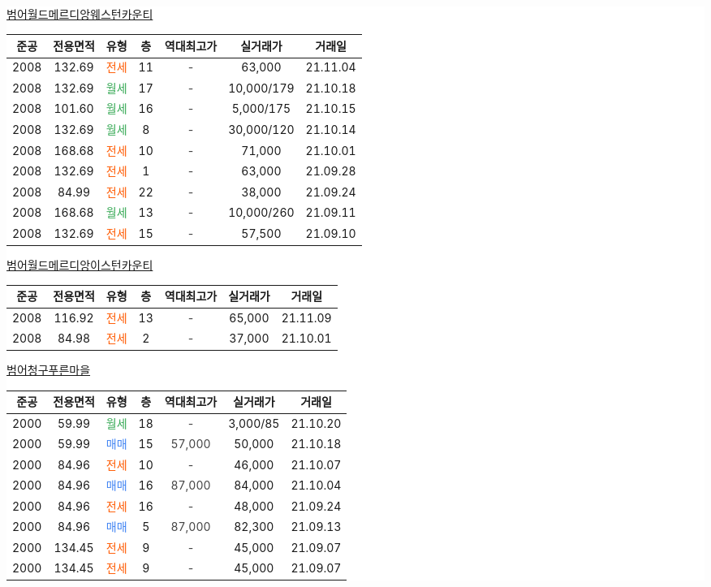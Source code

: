 [범어월드메르디앙웨스턴카운티](https://search.naver.com/search.naver?query=%EB%B2%94%EC%96%B4%EC%9B%94%EB%93%9C%EB%A9%94%EB%A5%B4%EB%94%94%EC%95%99%EC%9B%A8%EC%8A%A4%ED%84%B4%EC%B9%B4%EC%9A%B4%ED%8B%B0)

|준공|전용면적|유형|층|역대최고가|실거래가|거래일|
|:---:|:---:|:---:|:---:|:---:|:---:|:---:|
|2008|132.69|<span style="color:#FF5A00">전세</span>|11|<span style="color:#444444">-</span>|63,000|21.11.04|
|2008|132.69|<span style="color:#34A853">월세</span>|17|<span style="color:#444444">-</span>|10,000/179|21.10.18|
|2008|101.60|<span style="color:#34A853">월세</span>|16|<span style="color:#444444">-</span>|5,000/175|21.10.15|
|2008|132.69|<span style="color:#34A853">월세</span>|8|<span style="color:#444444">-</span>|30,000/120|21.10.14|
|2008|168.68|<span style="color:#FF5A00">전세</span>|10|<span style="color:#444444">-</span>|71,000|21.10.01|
|2008|132.69|<span style="color:#FF5A00">전세</span>|1|<span style="color:#444444">-</span>|63,000|21.09.28|
|2008|84.99|<span style="color:#FF5A00">전세</span>|22|<span style="color:#444444">-</span>|38,000|21.09.24|
|2008|168.68|<span style="color:#34A853">월세</span>|13|<span style="color:#444444">-</span>|10,000/260|21.09.11|
|2008|132.69|<span style="color:#FF5A00">전세</span>|15|<span style="color:#444444">-</span>|57,500|21.09.10|


<script async src="https://pagead2.googlesyndication.com/pagead/js/adsbygoogle.js"></script>

<ins class="adsbygoogle"
     style="display:block"
     data-ad-client="ca-pub-1142216861245946"
     data-ad-slot="4805727019"
     data-ad-format="auto"
     data-full-width-responsive="true"></ins>
<script>
     (adsbygoogle = window.adsbygoogle || []).push({});
</script>


[범어월드메르디앙이스턴카운티](https://search.naver.com/search.naver?query=%EB%B2%94%EC%96%B4%EC%9B%94%EB%93%9C%EB%A9%94%EB%A5%B4%EB%94%94%EC%95%99%EC%9D%B4%EC%8A%A4%ED%84%B4%EC%B9%B4%EC%9A%B4%ED%8B%B0)

|준공|전용면적|유형|층|역대최고가|실거래가|거래일|
|:---:|:---:|:---:|:---:|:---:|:---:|:---:|
|2008|116.92|<span style="color:#FF5A00">전세</span>|13|<span style="color:#444444">-</span>|65,000|21.11.09|
|2008|84.98|<span style="color:#FF5A00">전세</span>|2|<span style="color:#444444">-</span>|37,000|21.10.01|

[범어청구푸른마을](https://search.naver.com/search.naver?query=%EB%B2%94%EC%96%B4%EC%B2%AD%EA%B5%AC%ED%91%B8%EB%A5%B8%EB%A7%88%EC%9D%84)

|준공|전용면적|유형|층|역대최고가|실거래가|거래일|
|:---:|:---:|:---:|:---:|:---:|:---:|:---:|
|2000|59.99|<span style="color:#34A853">월세</span>|18|<span style="color:#444444">-</span>|3,000/85|21.10.20|
|2000|59.99|<span style="color:#4285F3">매매</span>|15|<span style="color:#444444">57,000</span>|50,000|21.10.18|
|2000|84.96|<span style="color:#FF5A00">전세</span>|10|<span style="color:#444444">-</span>|46,000|21.10.07|
|2000|84.96|<span style="color:#4285F3">매매</span>|16|<span style="color:#444444">87,000</span>|84,000|21.10.04|
|2000|84.96|<span style="color:#FF5A00">전세</span>|16|<span style="color:#444444">-</span>|48,000|21.09.24|
|2000|84.96|<span style="color:#4285F3">매매</span>|5|<span style="color:#444444">87,000</span>|82,300|21.09.13|
|2000|134.45|<span style="color:#FF5A00">전세</span>|9|<span style="color:#444444">-</span>|45,000|21.09.07|
|2000|134.45|<span style="color:#FF5A00">전세</span>|9|<span style="color:#444444">-</span>|45,000|21.09.07|
